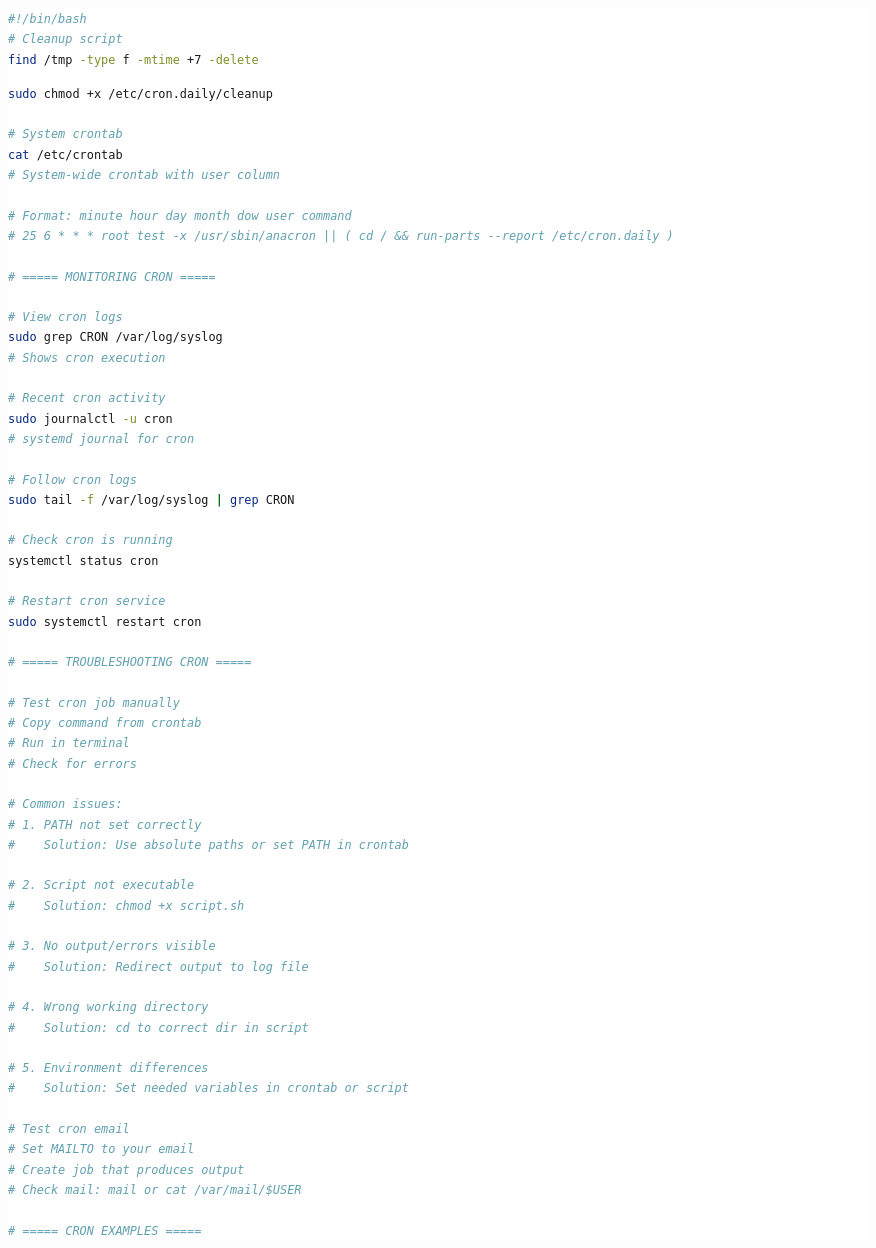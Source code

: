 ```bash
#!/bin/bash
# Cleanup script
find /tmp -type f -mtime +7 -delete
```

```bash
sudo chmod +x /etc/cron.daily/cleanup

# System crontab
cat /etc/crontab
# System-wide crontab with user column

# Format: minute hour day month dow user command
# 25 6 * * * root test -x /usr/sbin/anacron || ( cd / && run-parts --report /etc/cron.daily )

# ===== MONITORING CRON =====

# View cron logs
sudo grep CRON /var/log/syslog
# Shows cron execution

# Recent cron activity
sudo journalctl -u cron
# systemd journal for cron

# Follow cron logs
sudo tail -f /var/log/syslog | grep CRON

# Check cron is running
systemctl status cron

# Restart cron service
sudo systemctl restart cron

# ===== TROUBLESHOOTING CRON =====

# Test cron job manually
# Copy command from crontab
# Run in terminal
# Check for errors

# Common issues:
# 1. PATH not set correctly
#    Solution: Use absolute paths or set PATH in crontab

# 2. Script not executable
#    Solution: chmod +x script.sh

# 3. No output/errors visible
#    Solution: Redirect output to log file

# 4. Wrong working directory
#    Solution: cd to correct dir in script

# 5. Environment differences
#    Solution: Set needed variables in crontab or script

# Test cron email
# Set MAILTO to your email
# Create job that produces output
# Check mail: mail or cat /var/mail/$USER

# ===== CRON EXAMPLES =====

```